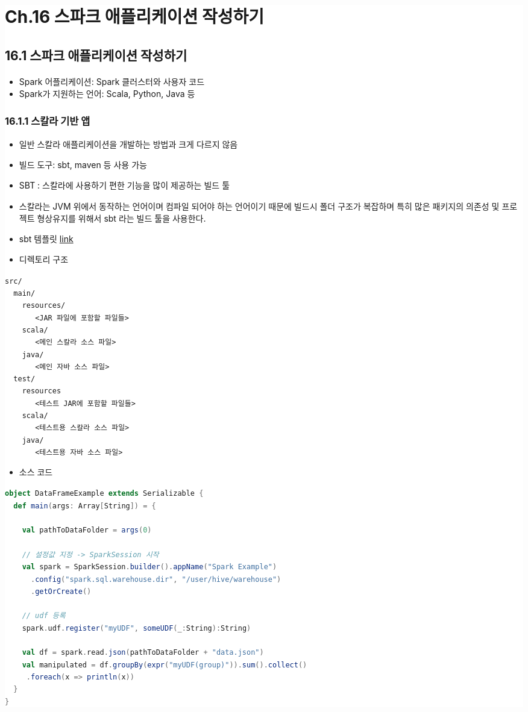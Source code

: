 # Ch.16 스파크 애플리케이션 작성하기

## 16.1 스파크 애플리케이션 작성하기

- Spark 어플리케이션: Spark 클러스터와 사용자 코드
- Spark가 지원하는 언어: Scala, Python, Java 등

### 16.1.1 스칼라 기반 앱
- 일반 스칼라 애플리케이션을 개발하는 방법과 크게 다르지 않음
- 빌드 도구: sbt, maven 등 사용 가능

- SBT : 스칼라에 사용하기 편한 기능을 많이 제공하는 빌드 툴
- 스칼라는 JVM 위에서 동작하는 언어이며 컴파일 되어야 하는 언어이기 때문에 빌드시 폴더 구조가 복잡하며 특히 많은 패키지의 의존성 및 프로젝트 형상유지를 위해서 sbt 라는 빌드 툴을 사용한다.
- sbt 템플릿 [link](github.com/databricks/Spark-The-Definitive-Guide/blob/master/project-templates/scala/build.sbt)
- 디렉토리 구조
```text
src/
  main/
    resources/
       <JAR 파일에 포함할 파일들>
    scala/
       <메인 스칼라 소스 파일>
    java/
       <메인 자바 소스 파일>
  test/
    resources
       <테스트 JAR에 포함할 파일들>
    scala/
       <테스트용 스칼라 소스 파일>
    java/
       <테스트용 자바 소스 파일>
```

- 소스 코드
```scala
object DataFrameExample extends Serializable {
  def main(args: Array[String]) = {

    val pathToDataFolder = args(0)

    // 설정값 지정 -> SparkSession 시작
    val spark = SparkSession.builder().appName("Spark Example")
      .config("spark.sql.warehouse.dir", "/user/hive/warehouse")
      .getOrCreate()

    // udf 등록
    spark.udf.register("myUDF", someUDF(_:String):String)
    
    val df = spark.read.json(pathToDataFolder + "data.json")
    val manipulated = df.groupBy(expr("myUDF(group)")).sum().collect()
     .foreach(x => println(x))
  }
}
```
